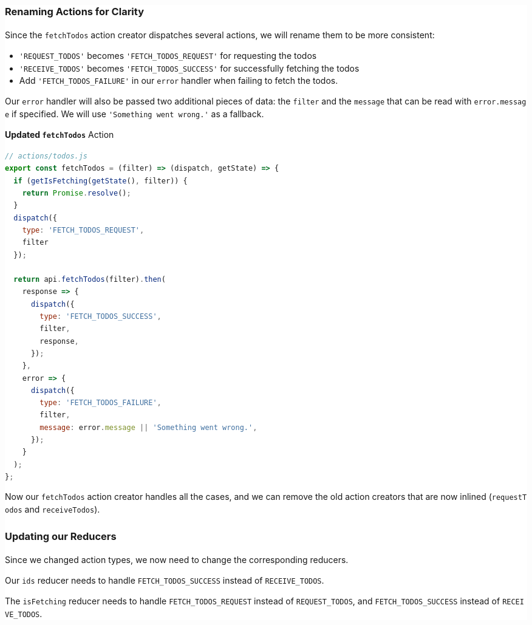 ### Renaming Actions for Clarity

Since the `fetchTodos` action creator dispatches several actions, we will rename them to be more consistent:

* `'REQUEST_TODOS'` becomes `'FETCH_TODOS_REQUEST'` for requesting the todos
* `'RECEIVE_TODOS'` becomes `'FETCH_TODOS_SUCCESS'` for successfully fetching the todos
* Add `'FETCH_TODOS_FAILURE'` in our `error` handler when failing to fetch the todos.

Our `error` handler will also be passed two additional pieces of data: the `filter` and the `message` that can be read with `error.message` if specified. We will use `'Something went wrong.'` as a fallback.

**Updated `fetchTodos`** Action

```javascript
// actions/todos.js
export const fetchTodos = (filter) => (dispatch, getState) => {
  if (getIsFetching(getState(), filter)) {
    return Promise.resolve();
  }
  dispatch({
    type: 'FETCH_TODOS_REQUEST',
    filter
  });

  return api.fetchTodos(filter).then(
    response => {
      dispatch({
        type: 'FETCH_TODOS_SUCCESS',
        filter,
        response,
      });
    },
    error => {
      dispatch({
        type: 'FETCH_TODOS_FAILURE',
        filter,
        message: error.message || 'Something went wrong.',
      });
    }
  );
};
```

Now our `fetchTodos` action creator handles all the cases, and we can remove the old action creators that are now inlined (`requestTodos` and `receiveTodos`).

### Updating our Reducers

Since we changed action types, we now need to change the corresponding reducers.

Our `ids` reducer needs to handle `FETCH_TODOS_SUCCESS` instead of `RECEIVE_TODOS`.

The `isFetching` reducer needs to handle `FETCH_TODOS_REQUEST` instead of `REQUEST_TODOS`, and `FETCH_TODOS_SUCCESS` instead of `RECEIVE_TODOS`.
